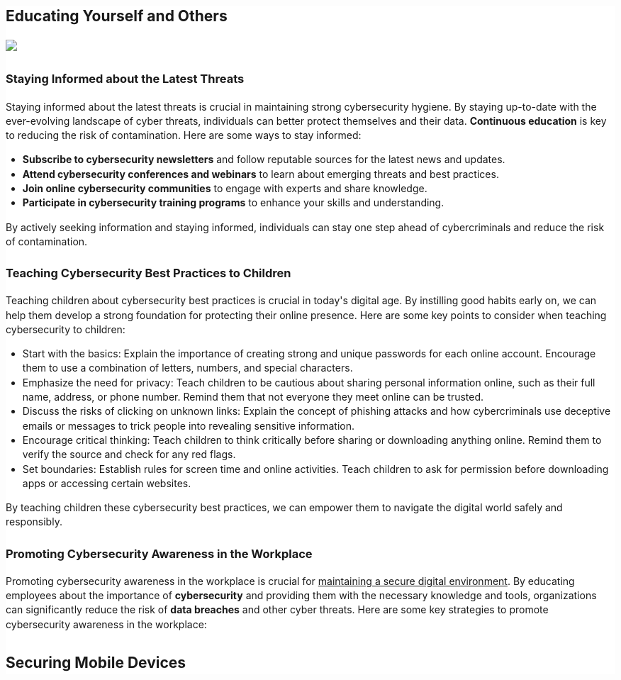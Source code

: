 Educating Yourself and Others
-----------------------------

![](https://contenu.nyc3.digitaloceanspaces.com/journalist/d6cb6bd4-f6c3-4eaf-9ec6-dafbd9ae12a4/thumbnail.jpeg)

### Staying Informed about the Latest Threats

Staying informed about the latest threats is crucial in maintaining strong cybersecurity hygiene. By staying up-to-date with the ever-evolving landscape of cyber threats, individuals can better protect themselves and their data. **Continuous education** is key to reducing the risk of contamination. Here are some ways to stay informed:

*   **Subscribe to cybersecurity newsletters** and follow reputable sources for the latest news and updates.
*   **Attend cybersecurity conferences and webinars** to learn about emerging threats and best practices.
*   **Join online cybersecurity communities** to engage with experts and share knowledge.
*   **Participate in cybersecurity training programs** to enhance your skills and understanding.

By actively seeking information and staying informed, individuals can stay one step ahead of cybercriminals and reduce the risk of contamination.

### Teaching Cybersecurity Best Practices to Children

Teaching children about cybersecurity best practices is crucial in today's digital age. By instilling good habits early on, we can help them develop a strong foundation for protecting their online presence. Here are some key points to consider when teaching cybersecurity to children:

*   Start with the basics: Explain the importance of creating strong and unique passwords for each online account. Encourage them to use a combination of letters, numbers, and special characters.
*   Emphasize the need for privacy: Teach children to be cautious about sharing personal information online, such as their full name, address, or phone number. Remind them that not everyone they meet online can be trusted.
*   Discuss the risks of clicking on unknown links: Explain the concept of phishing attacks and how cybercriminals use deceptive emails or messages to trick people into revealing sensitive information.
*   Encourage critical thinking: Teach children to think critically before sharing or downloading anything online. Remind them to verify the source and check for any red flags.
*   Set boundaries: Establish rules for screen time and online activities. Teach children to ask for permission before downloading apps or accessing certain websites.

By teaching children these cybersecurity best practices, we can empower them to navigate the digital world safely and responsibly.

### Promoting Cybersecurity Awareness in the Workplace

Promoting cybersecurity awareness in the workplace is crucial for [maintaining a secure digital environment](https://panaseer.com/business-blog/what-is-cyber-hygiene/). By educating employees about the importance of **cybersecurity** and providing them with the necessary knowledge and tools, organizations can significantly reduce the risk of **data breaches** and other cyber threats. Here are some key strategies to promote cybersecurity awareness in the workplace:

Securing Mobile Devices
-----------------------

